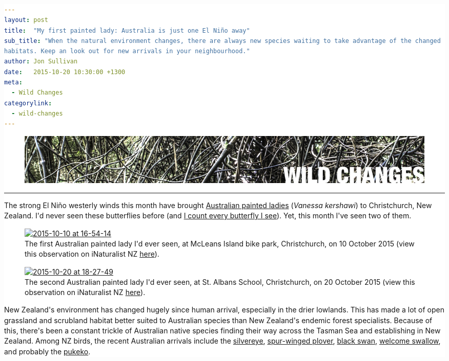 ```yaml
---
layout: post
title:  "My first painted lady: Australia is just one El Niño away"
sub_title: "When the natural environment changes, there are always new species waiting to take advantage of the changed habitats. Keep an look out for new arrivals in your neighbourhood."
author: Jon Sullivan
date:   2015-10-20 10:30:00 +1300
meta: 
  - Wild Changes
categorylink:
  - wild-changes
---
```


<figure class="align-center">
<img src="/assets/img/banner_images/wild-changes_banner_tangle_1680px200px.jpg" width="100%" alt="tangle banner">
</figure>

---

The strong El Niño westerly winds this month have brought <a href="https://inaturalist.nz/taxa/197077-Vanessa-kershawi">Australian painted ladies</a> (<em>Vanessa kershawi</em>) to Christchurch, New Zealand. I'd never seen these butterflies before (and [I count every butterfly I see](../../../2013/12/17/Exotic-butterflies-dominate-in-Christchurch/)). Yet, this month I've seen two of them.

<div class="indent">
<figure>
<a href="https://www.flickr.com/photos/mollivan_jon/21890346568/" title="2015-10-10 at 16-54-14"><img src="https://farm6.staticflickr.com/5786/21890346568_1eb5edf92b_z.jpg" width="640" height="426" alt="2015-10-10 at 16-54-14"></a>
<figcaption>The first Australian painted lady I'd ever seen, at McLeans Island bike park, Christchurch, on 10 October 2015 (view this observation on iNaturalist NZ <a href="https://inaturalist.nz/observations/2094480">here</a>).</figcaption>
</figure>
</div>

<div class="indent">
<figure>
<a href="https://www.flickr.com/photos/mollivan_jon/22138416718/" title="2015-10-20 at 18-27-49"><img src="https://farm6.staticflickr.com/5754/22138416718_655a7510b6_z.jpg" width="640" height="427" alt="2015-10-20 at 18-27-49"></a>
<figcaption>The second Australian painted lady I'd ever seen, at St. Albans School, Christchurch, on 20 October 2015 (view this observation on iNaturalist NZ <a href="https://inaturalist.nz/observations/2227397">here</a>).</figcaption>
</figure>
</div>


New Zealand's environment has changed hugely since human arrival, especially in the drier lowlands. This has made a lot of open grassland and scrubland habitat better suited to Australian species than New Zealand's endemic forest specialists. Because of this, there's been a constant trickle of Australian native species finding their way across the Tasman Sea and establishing in New Zealand. Among NZ birds, the recent Australian arrivals include the <a href="http://nzbirdsonline.org.nz/species/silvereye">silvereye</a>, <a href="http://nzbirdsonline.org.nz/species/spur-winged-plover">spur-winged plover</a>, <a href="http://nzbirdsonline.org.nz/species/black-swan">black swan</a>, <a href="http://nzbirdsonline.org.nz/species/welcome-swallow">welcome swallow</a>, and probably the <a href="http://nzbirdsonline.org.nz/species/pukeko">pukeko</a>.
